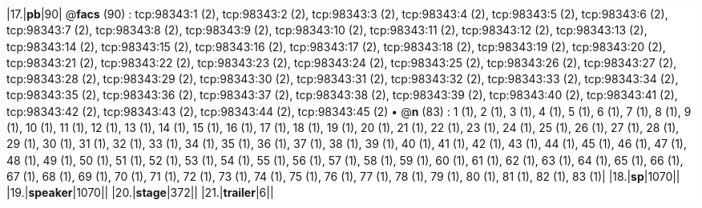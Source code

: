 |17.|__pb__|90| @__facs__ (90) : tcp:98343:1 (2), tcp:98343:2 (2), tcp:98343:3 (2), tcp:98343:4 (2), tcp:98343:5 (2), tcp:98343:6 (2), tcp:98343:7 (2), tcp:98343:8 (2), tcp:98343:9 (2), tcp:98343:10 (2), tcp:98343:11 (2), tcp:98343:12 (2), tcp:98343:13 (2), tcp:98343:14 (2), tcp:98343:15 (2), tcp:98343:16 (2), tcp:98343:17 (2), tcp:98343:18 (2), tcp:98343:19 (2), tcp:98343:20 (2), tcp:98343:21 (2), tcp:98343:22 (2), tcp:98343:23 (2), tcp:98343:24 (2), tcp:98343:25 (2), tcp:98343:26 (2), tcp:98343:27 (2), tcp:98343:28 (2), tcp:98343:29 (2), tcp:98343:30 (2), tcp:98343:31 (2), tcp:98343:32 (2), tcp:98343:33 (2), tcp:98343:34 (2), tcp:98343:35 (2), tcp:98343:36 (2), tcp:98343:37 (2), tcp:98343:38 (2), tcp:98343:39 (2), tcp:98343:40 (2), tcp:98343:41 (2), tcp:98343:42 (2), tcp:98343:43 (2), tcp:98343:44 (2), tcp:98343:45 (2)  •  @__n__ (83) : 1 (1), 2 (1), 3 (1), 4 (1), 5 (1), 6 (1), 7 (1), 8 (1), 9 (1), 10 (1), 11 (1), 12 (1), 13 (1), 14 (1), 15 (1), 16 (1), 17 (1), 18 (1), 19 (1), 20 (1), 21 (1), 22 (1), 23 (1), 24 (1), 25 (1), 26 (1), 27 (1), 28 (1), 29 (1), 30 (1), 31 (1), 32 (1), 33 (1), 34 (1), 35 (1), 36 (1), 37 (1), 38 (1), 39 (1), 40 (1), 41 (1), 42 (1), 43 (1), 44 (1), 45 (1), 46 (1), 47 (1), 48 (1), 49 (1), 50 (1), 51 (1), 52 (1), 53 (1), 54 (1), 55 (1), 56 (1), 57 (1), 58 (1), 59 (1), 60 (1), 61 (1), 62 (1), 63 (1), 64 (1), 65 (1), 66 (1), 67 (1), 68 (1), 69 (1), 70 (1), 71 (1), 72 (1), 73 (1), 74 (1), 75 (1), 76 (1), 77 (1), 78 (1), 79 (1), 80 (1), 81 (1), 82 (1), 83 (1)|
|18.|__sp__|1070||
|19.|__speaker__|1070||
|20.|__stage__|372||
|21.|__trailer__|6||
